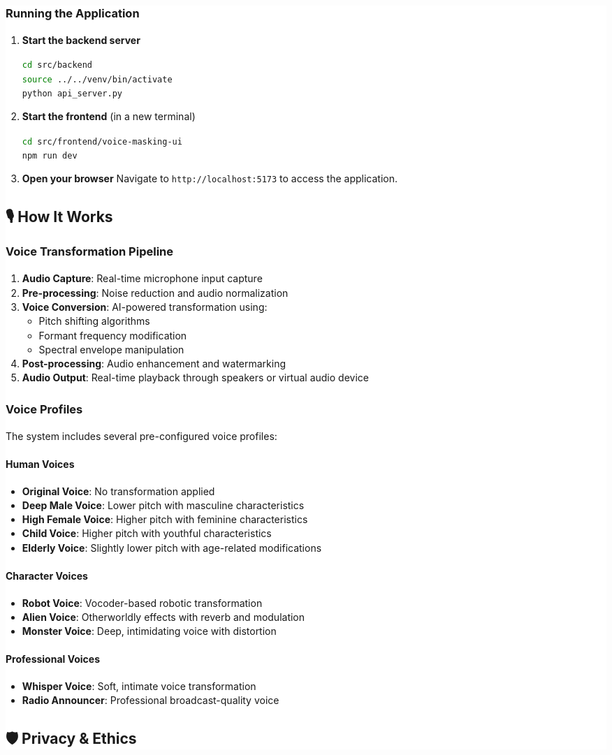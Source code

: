 ### Running the Application

1. **Start the backend server**
   ```bash
   cd src/backend
   source ../../venv/bin/activate
   python api_server.py
   ```

2. **Start the frontend** (in a new terminal)
   ```bash
   cd src/frontend/voice-masking-ui
   npm run dev
   ```

3. **Open your browser**
   Navigate to `http://localhost:5173` to access the application.

## 🎙️ How It Works

### Voice Transformation Pipeline

1. **Audio Capture**: Real-time microphone input capture
2. **Pre-processing**: Noise reduction and audio normalization
3. **Voice Conversion**: AI-powered transformation using:
   - Pitch shifting algorithms
   - Formant frequency modification
   - Spectral envelope manipulation
4. **Post-processing**: Audio enhancement and watermarking
5. **Audio Output**: Real-time playback through speakers or virtual audio device

### Voice Profiles

The system includes several pre-configured voice profiles:

#### Human Voices
- **Original Voice**: No transformation applied
- **Deep Male Voice**: Lower pitch with masculine characteristics
- **High Female Voice**: Higher pitch with feminine characteristics
- **Child Voice**: Higher pitch with youthful characteristics
- **Elderly Voice**: Slightly lower pitch with age-related modifications

#### Character Voices
- **Robot Voice**: Vocoder-based robotic transformation
- **Alien Voice**: Otherworldly effects with reverb and modulation
- **Monster Voice**: Deep, intimidating voice with distortion

#### Professional Voices
- **Whisper Voice**: Soft, intimate voice transformation
- **Radio Announcer**: Professional broadcast-quality voice

## 🛡️ Privacy & Ethics
